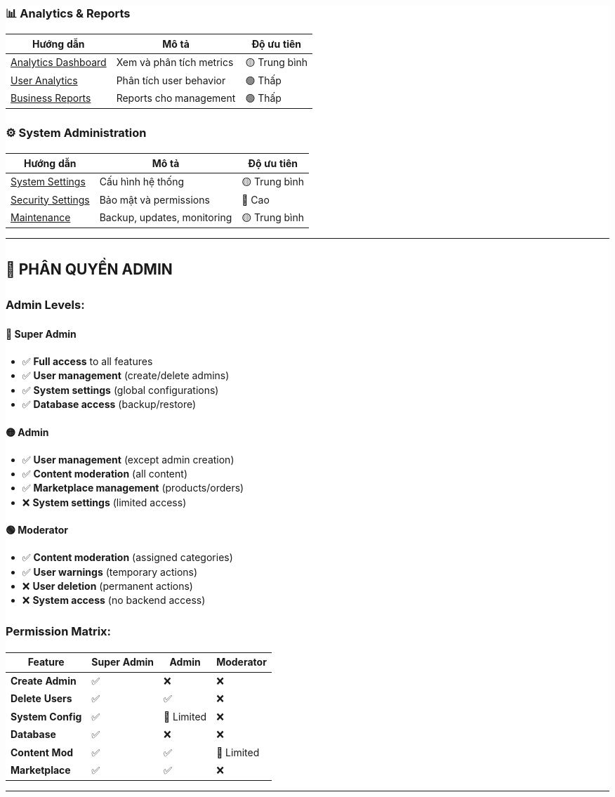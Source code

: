 ### **📊 Analytics & Reports**
| Hướng dẫn | Mô tả | Độ ưu tiên |
|-----------|-------|------------|
| [Analytics Dashboard](./analytics-reports.md) | Xem và phân tích metrics | 🟡 Trung bình |
| [User Analytics](./user-analytics.md) | Phân tích user behavior | 🟢 Thấp |
| [Business Reports](./business-reports.md) | Reports cho management | 🟢 Thấp |

### **⚙️ System Administration**
| Hướng dẫn | Mô tả | Độ ưu tiên |
|-----------|-------|------------|
| [System Settings](./system-settings.md) | Cấu hình hệ thống | 🟡 Trung bình |
| [Security Settings](./security-settings.md) | Bảo mật và permissions | 🔴 Cao |
| [Maintenance](./maintenance.md) | Backup, updates, monitoring | 🟡 Trung bình |

---

## 🔐 **PHÂN QUYỀN ADMIN**

### **Admin Levels:**

#### **🔴 Super Admin**
- ✅ **Full access** to all features
- ✅ **User management** (create/delete admins)
- ✅ **System settings** (global configurations)
- ✅ **Database access** (backup/restore)

#### **🟡 Admin**
- ✅ **User management** (except admin creation)
- ✅ **Content moderation** (all content)
- ✅ **Marketplace management** (products/orders)
- ❌ **System settings** (limited access)

#### **🟢 Moderator**
- ✅ **Content moderation** (assigned categories)
- ✅ **User warnings** (temporary actions)
- ❌ **User deletion** (permanent actions)
- ❌ **System access** (no backend access)

### **Permission Matrix:**
| Feature | Super Admin | Admin | Moderator |
|---------|-------------|-------|-----------|
| **Create Admin** | ✅ | ❌ | ❌ |
| **Delete Users** | ✅ | ✅ | ❌ |
| **System Config** | ✅ | 🔶 Limited | ❌ |
| **Database** | ✅ | ❌ | ❌ |
| **Content Mod** | ✅ | ✅ | 🔶 Limited |
| **Marketplace** | ✅ | ✅ | ❌ |

---